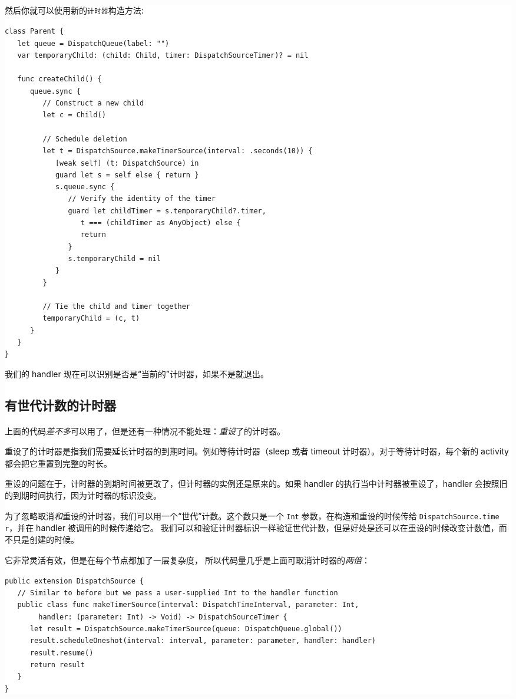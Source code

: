 然后你就可以使用新的`计时器`构造方法:

    class Parent {
       let queue = DispatchQueue(label: "")
       var temporaryChild: (child: Child, timer: DispatchSourceTimer)? = nil
       
       func createChild() {
          queue.sync {
             // Construct a new child
             let c = Child()
             
             // Schedule deletion
             let t = DispatchSource.makeTimerSource(interval: .seconds(10)) {
                [weak self] (t: DispatchSource) in
                guard let s = self else { return }
                s.queue.sync {
                   // Verify the identity of the timer
                   guard let childTimer = s.temporaryChild?.timer,
                      t === (childTimer as AnyObject) else {
                      return
                   }
                   s.temporaryChild = nil
                }
             }
             
             // Tie the child and timer together
             temporaryChild = (c, t)
          }
       }
    }

我们的 handler 现在可以识别是否是“当前的”计时器，如果不是就退出。

## 有世代计数的计时器

上面的代码*差不多*可以用了，但是还有一种情况不能处理：*重设*了的计时器。

重设了的计时器是指我们需要延长计时器的到期时间。例如等待计时器（sleep 或者 timeout 计时器）。对于等待计时器，每个新的 activity 都会把它重置到完整的时长。

重设的问题在于，计时器的到期时间被更改了，但计时器的实例还是原来的。如果 handler 的执行当中计时器被重设了，handler 会按照旧的到期时间执行，因为计时器的标识没变。

为了忽略取消*和*重设的计时器，我们可以用一个“世代”计数。这个数只是一个 `Int` 参数，在构造和重设的时候传给 `DispatchSource.timer`，并在 handler 被调用的时候传递给它。
我们可以和验证计时器标识一样验证世代计数，但是好处是还可以在重设的时候改变计数值，而不只是创建的时候。

它非常灵活有效，但是在每个节点都加了一层复杂度， 所以代码量几乎是上面可取消计时器的*两倍*：

    public extension DispatchSource {
       // Similar to before but we pass a user-supplied Int to the handler function
       public class func makeTimerSource(interval: DispatchTimeInterval, parameter: Int,
    		handler: (parameter: Int) -> Void) -> DispatchSourceTimer {
          let result = DispatchSource.makeTimerSource(queue: DispatchQueue.global())
          result.scheduleOneshot(interval: interval, parameter: parameter, handler: handler)
          result.resume()
          return result
       }
    }
    